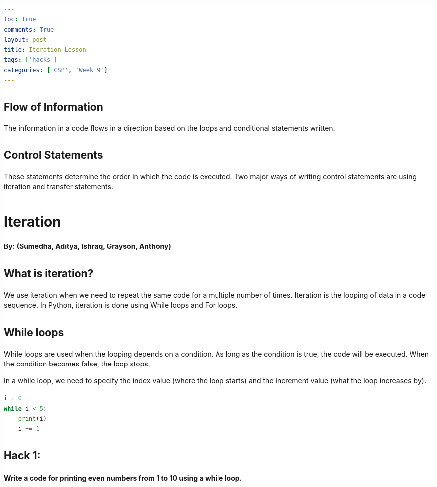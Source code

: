 ```yaml
---
toc: True
comments: True
layout: post
title: Iteration Lesson
tags: ['hacks']
categories: ['CSP', 'Week 9']
---
```


## Flow of Information

The information in a code flows in a direction based on the loops and conditional statements written.

## Control Statements 

These statements determine the order in which the code is executed. Two major ways of writing control statements are using iteration and transfer statements.

# Iteration
#### By: (Sumedha, Aditya, Ishraq, Grayson, Anthony)

## What is iteration?

We use iteration when we need to repeat the same code for a multiple number of times. Iteration is the looping of data in a code sequence. In Python, iteration is done using While loops and For loops.

## While loops

While loops are used when the looping depends on a condition. As long as the condition is true, the code will be executed. When the condition becomes false, the loop stops.


In a while loop, we need to specify the index value (where the loop starts) and the increment value (what the loop increases by).


```python
i = 0
while i < 5:
    print(i)
    i += 1
```

## Hack 1:

#### Write a code for printing even numbers from 1 to 10 using a while loop.
